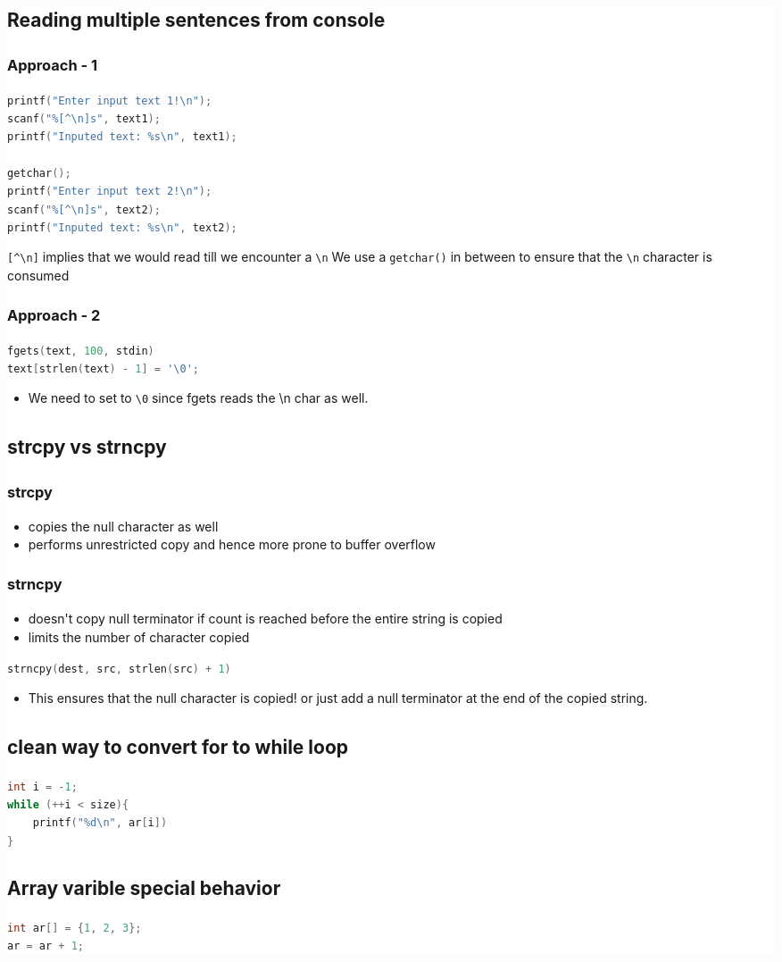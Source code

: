 ## Reading multiple sentences from console
### Approach - 1
```c
printf("Enter input text 1!\n");
scanf("%[^\n]s", text1);
printf("Inputed text: %s\n", text1);

getchar();
printf("Enter input text 2!\n");
scanf("%[^\n]s", text2);
printf("Inputed text: %s\n", text2);
```

`[^\n]` implies that we would read till we encounter a `\n`
We use a `getchar()` in between to ensure that the `\n` character is consumed

### Approach - 2
```c
fgets(text, 100, stdin)
text[strlen(text) - 1] = '\0';
```
* We need to set to `\0` since fgets reads the \n char as well.

## strcpy vs strncpy
### strcpy
* copies the null character as well
* performs unrestricted copy and hence more prone to buffer overflow

### strncpy
* doesn't copy null terminator if count is reached before the entire string is copied
* limits the number of character copied

```c
strncpy(dest, src, strlen(src) + 1)
```
* This ensures that the null character is copied! or just add a null terminator at the end of the copied string.

## clean way to convert for to while loop
```c
int i = -1;
while (++i < size){
    printf("%d\n", ar[i])
}
```

## Array varible special behavior
```c
int ar[] = {1, 2, 3};
ar = ar + 1;
```
